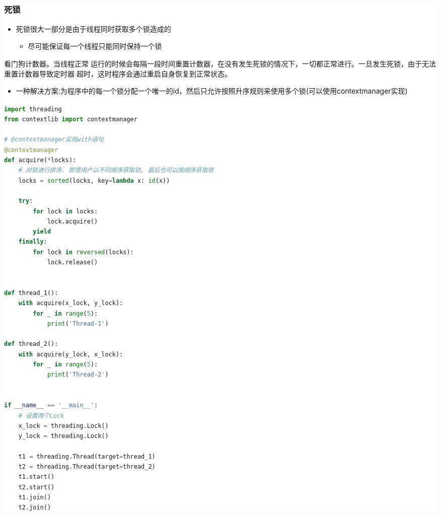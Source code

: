 ### 死锁

- 死锁很大一部分是由于线程同时获取多个锁造成的

    - 尽可能保证每一个线程只能同时保持一个锁

看门狗计数器。当线程正常 运行的时候会每隔一段时间重置计数器，在没有发生死锁的情况下，一切都正常进行。一旦发生死锁，由于无法重置计数器导致定时器 超时，这时程序会通过重启自身恢复到正常状态。

- 一种解决方案:为程序中的每一个锁分配一个唯一的id，然后只允许按照升序规则来使用多个锁(可以使用contextmanager实现)

```py
import threading
from contextlib import contextmanager

# @contextmanager实现with语句
@contextmanager
def acquire(*locks):
    # 对锁进行排序. 即使用户以不同顺序获取锁, 最后也可以按顺序获取锁
    locks = sorted(locks, key=lambda x: id(x))

    try:
        for lock in locks:
            lock.acquire()
        yield
    finally:
        for lock in reversed(locks):
            lock.release()


def thread_1():
    with acquire(x_lock, y_lock):
        for _ in range(5):
            print('Thread-1')

def thread_2():
    with acquire(y_lock, x_lock):
        for _ in range(5):
            print('Thread-2')


if __name__ == '__main__':
    # 设置两个Lock
    x_lock = threading.Lock()
    y_lock = threading.Lock()

    t1 = threading.Thread(target=thread_1)
    t2 = threading.Thread(target=thread_2)
    t1.start()
    t2.start()
    t1.join()
    t2.join()
```
